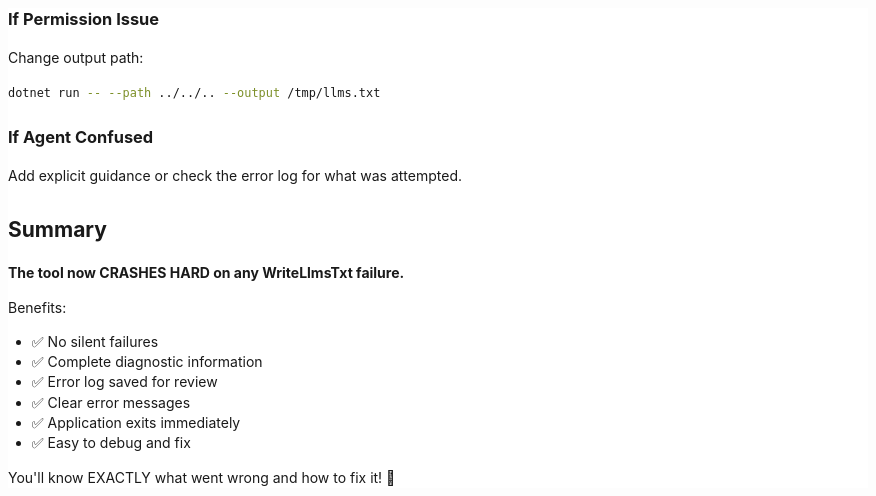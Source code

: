 ### If Permission Issue

Change output path:
```bash
dotnet run -- --path ../../.. --output /tmp/llms.txt
```

### If Agent Confused

Add explicit guidance or check the error log for what was attempted.

## Summary

**The tool now CRASHES HARD on any WriteLlmsTxt failure.**

Benefits:
- ✅ No silent failures
- ✅ Complete diagnostic information
- ✅ Error log saved for review
- ✅ Clear error messages
- ✅ Application exits immediately
- ✅ Easy to debug and fix

You'll know EXACTLY what went wrong and how to fix it! 💪
